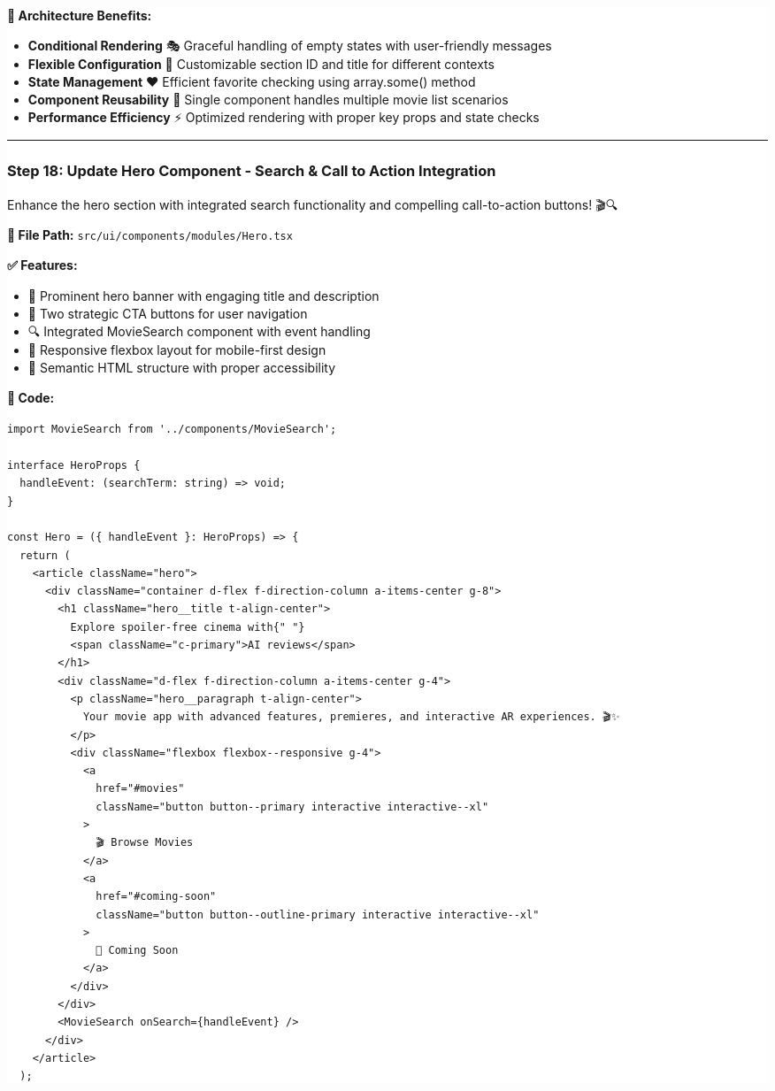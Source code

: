 ```tsx
```

**🧠 Architecture Benefits:**
- **Conditional Rendering** 🎭 Graceful handling of empty states with user-friendly messages
- **Flexible Configuration** 🔧 Customizable section ID and title for different contexts
- **State Management** ❤️ Efficient favorite checking using array.some() method
- **Component Reusability** 🧩 Single component handles multiple movie list scenarios
- **Performance Efficiency** ⚡ Optimized rendering with proper key props and state checks

---

### Step 18: Update Hero Component - Search & Call to Action Integration

Enhance the hero section with integrated search functionality and compelling call-to-action buttons! 🎬🔍

**📁 File Path:** `src/ui/components/modules/Hero.tsx`

**✅ Features:**
- 🎯 Prominent hero banner with engaging title and description
- 🔘 Two strategic CTA buttons for user navigation
- 🔍 Integrated MovieSearch component with event handling
- 📱 Responsive flexbox layout for mobile-first design
- 🌟 Semantic HTML structure with proper accessibility

**🧩 Code:**

```tsx
import MovieSearch from '../components/MovieSearch';

interface HeroProps {
  handleEvent: (searchTerm: string) => void;
}

const Hero = ({ handleEvent }: HeroProps) => {
  return (
    <article className="hero">
      <div className="container d-flex f-direction-column a-items-center g-8">
        <h1 className="hero__title t-align-center">
          Explore spoiler-free cinema with{" "}
          <span className="c-primary">AI reviews</span>
        </h1>
        <div className="d-flex f-direction-column a-items-center g-4">
          <p className="hero__paragraph t-align-center">
            Your movie app with advanced features, premieres, and interactive AR experiences. 🎬✨
          </p>
          <div className="flexbox flexbox--responsive g-4">
            <a
              href="#movies"
              className="button button--primary interactive interactive--xl"
            >
              🎬 Browse Movies
            </a>
            <a 
              href="#coming-soon" 
              className="button button--outline-primary interactive interactive--xl"
            >
              🍃 Coming Soon
            </a>
          </div>
        </div>
        <MovieSearch onSearch={handleEvent} />
      </div>
    </article>
  );
```